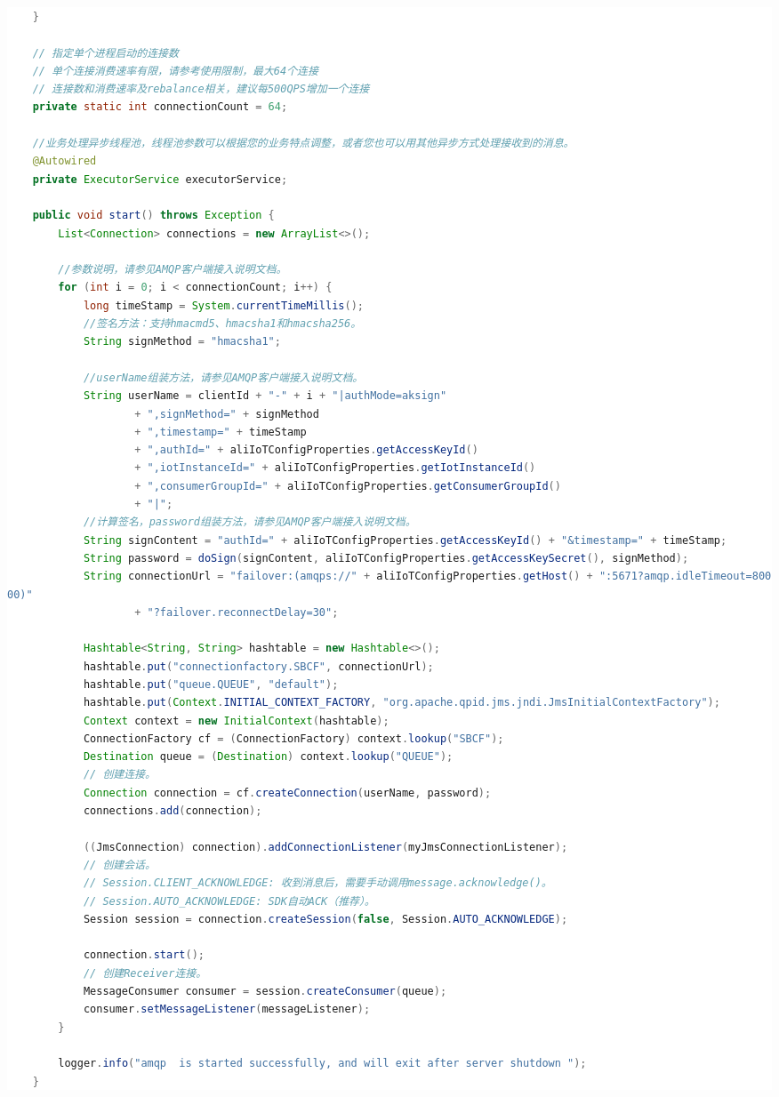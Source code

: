 ```java
    }

    // 指定单个进程启动的连接数
    // 单个连接消费速率有限，请参考使用限制，最大64个连接
    // 连接数和消费速率及rebalance相关，建议每500QPS增加一个连接
    private static int connectionCount = 64;

    //业务处理异步线程池，线程池参数可以根据您的业务特点调整，或者您也可以用其他异步方式处理接收到的消息。
    @Autowired
    private ExecutorService executorService;

    public void start() throws Exception {
        List<Connection> connections = new ArrayList<>();

        //参数说明，请参见AMQP客户端接入说明文档。
        for (int i = 0; i < connectionCount; i++) {
            long timeStamp = System.currentTimeMillis();
            //签名方法：支持hmacmd5、hmacsha1和hmacsha256。
            String signMethod = "hmacsha1";

            //userName组装方法，请参见AMQP客户端接入说明文档。
            String userName = clientId + "-" + i + "|authMode=aksign"
                    + ",signMethod=" + signMethod
                    + ",timestamp=" + timeStamp
                    + ",authId=" + aliIoTConfigProperties.getAccessKeyId()
                    + ",iotInstanceId=" + aliIoTConfigProperties.getIotInstanceId()
                    + ",consumerGroupId=" + aliIoTConfigProperties.getConsumerGroupId()
                    + "|";
            //计算签名，password组装方法，请参见AMQP客户端接入说明文档。
            String signContent = "authId=" + aliIoTConfigProperties.getAccessKeyId() + "&timestamp=" + timeStamp;
            String password = doSign(signContent, aliIoTConfigProperties.getAccessKeySecret(), signMethod);
            String connectionUrl = "failover:(amqps://" + aliIoTConfigProperties.getHost() + ":5671?amqp.idleTimeout=80000)"
                    + "?failover.reconnectDelay=30";

            Hashtable<String, String> hashtable = new Hashtable<>();
            hashtable.put("connectionfactory.SBCF", connectionUrl);
            hashtable.put("queue.QUEUE", "default");
            hashtable.put(Context.INITIAL_CONTEXT_FACTORY, "org.apache.qpid.jms.jndi.JmsInitialContextFactory");
            Context context = new InitialContext(hashtable);
            ConnectionFactory cf = (ConnectionFactory) context.lookup("SBCF");
            Destination queue = (Destination) context.lookup("QUEUE");
            // 创建连接。
            Connection connection = cf.createConnection(userName, password);
            connections.add(connection);

            ((JmsConnection) connection).addConnectionListener(myJmsConnectionListener);
            // 创建会话。
            // Session.CLIENT_ACKNOWLEDGE: 收到消息后，需要手动调用message.acknowledge()。
            // Session.AUTO_ACKNOWLEDGE: SDK自动ACK（推荐）。
            Session session = connection.createSession(false, Session.AUTO_ACKNOWLEDGE);

            connection.start();
            // 创建Receiver连接。
            MessageConsumer consumer = session.createConsumer(queue);
            consumer.setMessageListener(messageListener);
        }

        logger.info("amqp  is started successfully, and will exit after server shutdown ");
    }
```